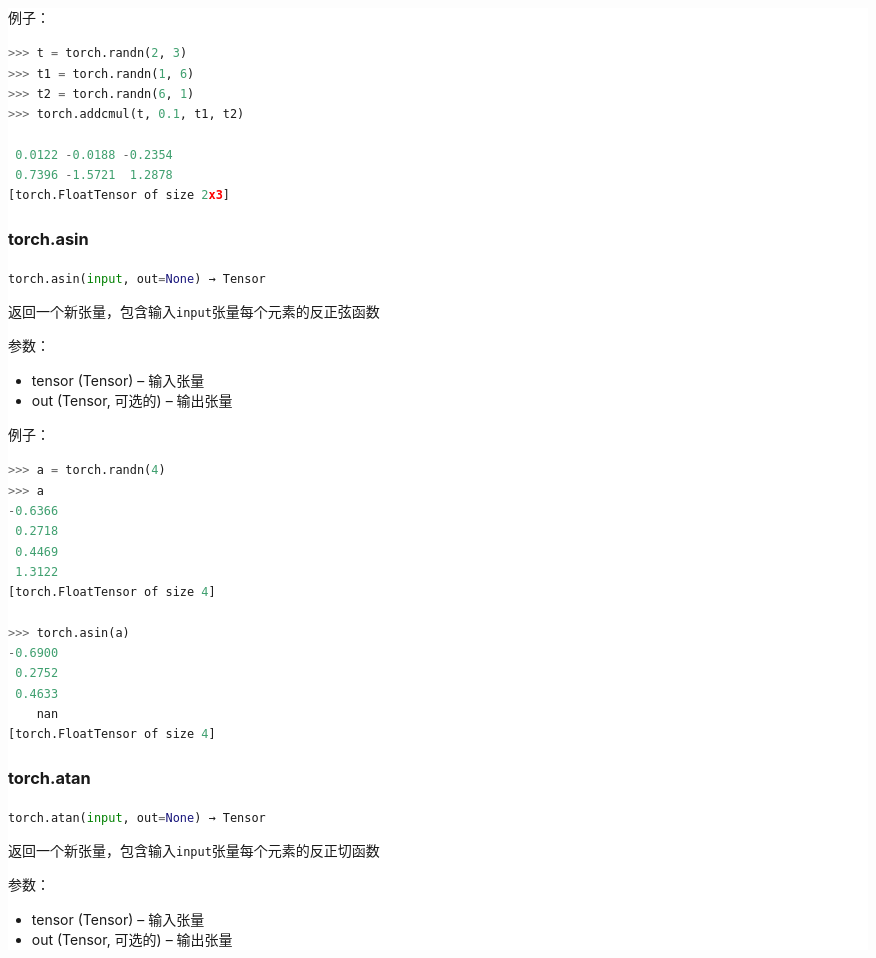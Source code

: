 例子：

```py
>>> t = torch.randn(2, 3)
>>> t1 = torch.randn(1, 6)
>>> t2 = torch.randn(6, 1)
>>> torch.addcmul(t, 0.1, t1, t2)

 0.0122 -0.0188 -0.2354
 0.7396 -1.5721  1.2878
[torch.FloatTensor of size 2x3] 
```

### torch.asin

```py
torch.asin(input, out=None) → Tensor 
```

返回一个新张量，包含输入`input`张量每个元素的反正弦函数

参数：

*   tensor (Tensor) – 输入张量
*   out (Tensor, 可选的) – 输出张量

例子：

```py
>>> a = torch.randn(4)
>>> a
-0.6366
 0.2718
 0.4469
 1.3122
[torch.FloatTensor of size 4]

>>> torch.asin(a)
-0.6900
 0.2752
 0.4633
    nan
[torch.FloatTensor of size 4] 
```

### torch.atan

```py
torch.atan(input, out=None) → Tensor 
```

返回一个新张量，包含输入`input`张量每个元素的反正切函数

参数：

*   tensor (Tensor) – 输入张量
*   out (Tensor, 可选的) – 输出张量
